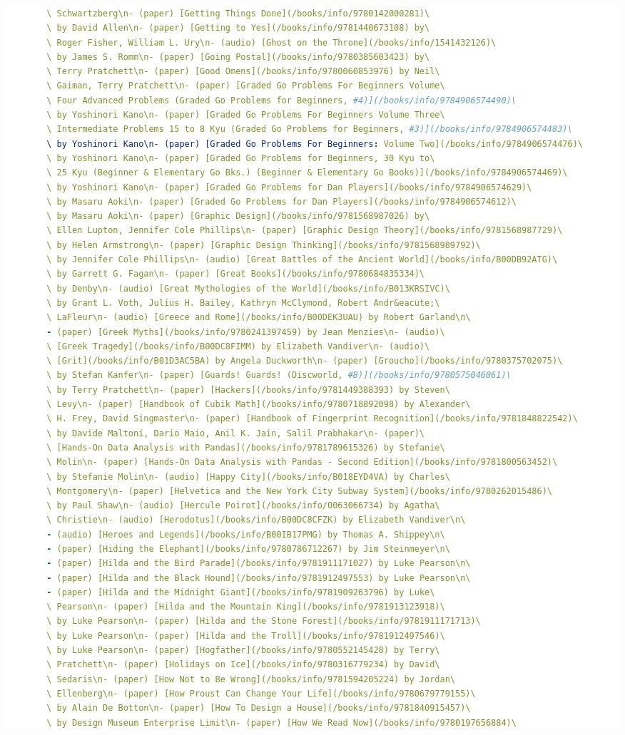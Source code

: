 ```yaml
        \ Schwartzberg\n- (paper) [Getting Things Done](/books/info/9780142000281)\
        \ by David Allen\n- (paper) [Getting to Yes](/books/info/9781440673108) by\
        \ Roger Fisher, William L. Ury\n- (audio) [Ghost on the Throne](/books/info/1541432126)\
        \ by James S. Romm\n- (paper) [Going Postal](/books/info/9780385603423) by\
        \ Terry Pratchett\n- (paper) [Good Omens](/books/info/9780060853976) by Neil\
        \ Gaiman, Terry Pratchett\n- (paper) [Graded Go Problems For Beginners Volume\
        \ Four Advanced Problems (Graded Go Problems for Beginners, #4)](/books/info/9784906574490)\
        \ by Yoshinori Kano\n- (paper) [Graded Go Problems For Beginners Volume Three\
        \ Intermediate Problems 15 to 8 Kyu (Graded Go Problems for Beginners, #3)](/books/info/9784906574483)\
        \ by Yoshinori Kano\n- (paper) [Graded Go Problems For Beginners: Volume Two](/books/info/9784906574476)\
        \ by Yoshinori Kano\n- (paper) [Graded Go Problems for Beginners, 30 Kyu to\
        \ 25 Kyu (Beginner & Elementary Go Bks.) (Beginner & Elementary Go Books)](/books/info/9784906574469)\
        \ by Yoshinori Kano\n- (paper) [Graded Go Problems for Dan Players](/books/info/9784906574629)\
        \ by Masaru Aoki\n- (paper) [Graded Go Problems for Dan Players](/books/info/9784906574612)\
        \ by Masaru Aoki\n- (paper) [Graphic Design](/books/info/9781568987026) by\
        \ Ellen Lupton, Jennifer Cole Phillips\n- (paper) [Graphic Design Theory](/books/info/9781568987729)\
        \ by Helen Armstrong\n- (paper) [Graphic Design Thinking](/books/info/9781568989792)\
        \ by Jennifer Cole Phillips\n- (audio) [Great Battles of the Ancient World](/books/info/B00DB92ATG)\
        \ by Garrett G. Fagan\n- (paper) [Great Books](/books/info/9780684835334)\
        \ by Denby\n- (audio) [Great Mythologies of the World](/books/info/B013KRSIVC)\
        \ by Grant L. Voth, Julius H. Bailey, Kathryn McClymond, Robert Andr&eacute;\
        \ LaFleur\n- (audio) [Greece and Rome](/books/info/B00DEK3UAU) by Robert Garland\n\
        - (paper) [Greek Myths](/books/info/9780241397459) by Jean Menzies\n- (audio)\
        \ [Greek Tragedy](/books/info/B00DC8FIMM) by Elizabeth Vandiver\n- (audio)\
        \ [Grit](/books/info/B01D3AC5BA) by Angela Duckworth\n- (paper) [Groucho](/books/info/9780375702075)\
        \ by Stefan Kanfer\n- (paper) [Guards! Guards! (Discworld, #8)](/books/info/9780575046061)\
        \ by Terry Pratchett\n- (paper) [Hackers](/books/info/9781449388393) by Steven\
        \ Levy\n- (paper) [Handbook of Cubik Math](/books/info/9780718892098) by Alexander\
        \ H. Frey, David Singmaster\n- (paper) [Handbook of Fingerprint Recognition](/books/info/9781848822542)\
        \ by Davide Maltoni, Dario Maio, Anil K. Jain, Salil Prabhakar\n- (paper)\
        \ [Hands-On Data Analysis with Pandas](/books/info/9781789615326) by Stefanie\
        \ Molin\n- (paper) [Hands-On Data Analysis with Pandas - Second Edition](/books/info/9781800563452)\
        \ by Stefanie Molin\n- (audio) [Happy City](/books/info/B018EYD4VA) by Charles\
        \ Montgomery\n- (paper) [Helvetica and the New York City Subway System](/books/info/9780262015486)\
        \ by Paul Shaw\n- (audio) [Hercule Poirot](/books/info/0063066734) by Agatha\
        \ Christie\n- (audio) [Herodotus](/books/info/B00DC8CFZK) by Elizabeth Vandiver\n\
        - (audio) [Heroes and Legends](/books/info/B00IB17PMG) by Thomas A. Shippey\n\
        - (paper) [Hiding the Elephant](/books/info/9780786712267) by Jim Steinmeyer\n\
        - (paper) [Hilda and the Bird Parade](/books/info/9781911171027) by Luke Pearson\n\
        - (paper) [Hilda and the Black Hound](/books/info/9781912497553) by Luke Pearson\n\
        - (paper) [Hilda and the Midnight Giant](/books/info/9781909263796) by Luke\
        \ Pearson\n- (paper) [Hilda and the Mountain King](/books/info/9781913123918)\
        \ by Luke Pearson\n- (paper) [Hilda and the Stone Forest](/books/info/9781911171713)\
        \ by Luke Pearson\n- (paper) [Hilda and the Troll](/books/info/9781912497546)\
        \ by Luke Pearson\n- (paper) [Hogfather](/books/info/9780552145428) by Terry\
        \ Pratchett\n- (paper) [Holidays on Ice](/books/info/9780316779234) by David\
        \ Sedaris\n- (paper) [How Not to Be Wrong](/books/info/9781594205224) by Jordan\
        \ Ellenberg\n- (paper) [How Proust Can Change Your Life](/books/info/9780679779155)\
        \ by Alain De Botton\n- (paper) [How To Design a House](/books/info/9781840915457)\
        \ by Design Museum Enterprise Limit\n- (paper) [How We Read Now](/books/info/9780197656884)\
```